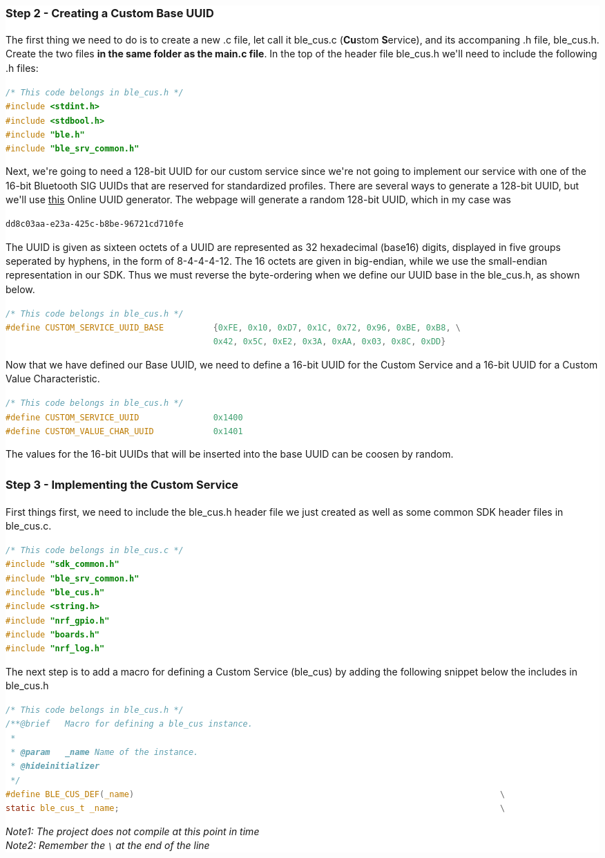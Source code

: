 ### Step 2 - Creating a Custom Base UUID
The first thing we need to do is to create a new .c file, let call it ble_cus.c (**Cu**stom **S**ervice), and its accompaning .h file, ble_cus.h. Create the two files **in the same folder as the main.c file**. In the top of the header file ble_cus.h we'll need to include the following .h files:
```C
/* This code belongs in ble_cus.h */
#include <stdint.h>
#include <stdbool.h>
#include "ble.h"
#include "ble_srv_common.h"
```
Next, we're going to need a 128-bit UUID for our custom service since we're not going to implement our service with one of the 16-bit Bluetooth SIG UUIDs that are reserved for standardized profiles. There are several ways to generate a 128-bit UUID, but we'll use [this](https://www.uuidgenerator.net/version4) Online UUID generator. The webpage will generate a random 128-bit UUID, which in my case was
```
dd8c03aa-e23a-425c-b8be-96721cd710fe
```
The UUID is given as sixteen octets of a UUID are represented as 32 hexadecimal (base16) digits, displayed in five groups seperated by hyphens, in the form of 8-4-4-4-12. The 16 octets are given in big-endian, while we use the small-endian representation in our SDK. Thus we must reverse the byte-ordering when we define our UUID base in the ble_cus.h, as shown below.
```C
/* This code belongs in ble_cus.h */
#define CUSTOM_SERVICE_UUID_BASE          {0xFE, 0x10, 0xD7, 0x1C, 0x72, 0x96, 0xBE, 0xB8, \
                                          0x42, 0x5C, 0xE2, 0x3A, 0xAA, 0x03, 0x8C, 0xDD}
```
Now that we have defined our Base UUID, we need to define a 16-bit UUID for the Custom Service and a 16-bit UUID for a Custom Value Characteristic.
```C
/* This code belongs in ble_cus.h */
#define CUSTOM_SERVICE_UUID               0x1400
#define CUSTOM_VALUE_CHAR_UUID            0x1401
```
The values for the 16-bit UUIDs that will be inserted into the base UUID can be coosen by random.
### Step 3 - Implementing the Custom Service
First things first, we need to include the ble_cus.h header file we just created as well as some common SDK header files in ble_cus.c.
```C
/* This code belongs in ble_cus.c */
#include "sdk_common.h"
#include "ble_srv_common.h"
#include "ble_cus.h"
#include <string.h>
#include "nrf_gpio.h"
#include "boards.h"
#include "nrf_log.h"
```
The next step is  to add a macro for defining a Custom Service (ble_cus) by adding the following snippet below the includes in ble_cus.h
```C
/* This code belongs in ble_cus.h */
/**@brief   Macro for defining a ble_cus instance.
 *
 * @param   _name Name of the instance.
 * @hideinitializer
 */
#define BLE_CUS_DEF(_name)                                                                          \
static ble_cus_t _name;                                                                             \
```
*Note1: The project does not compile at this point in time</br>
Note2: Remember the `\` at the end of the line*</br>